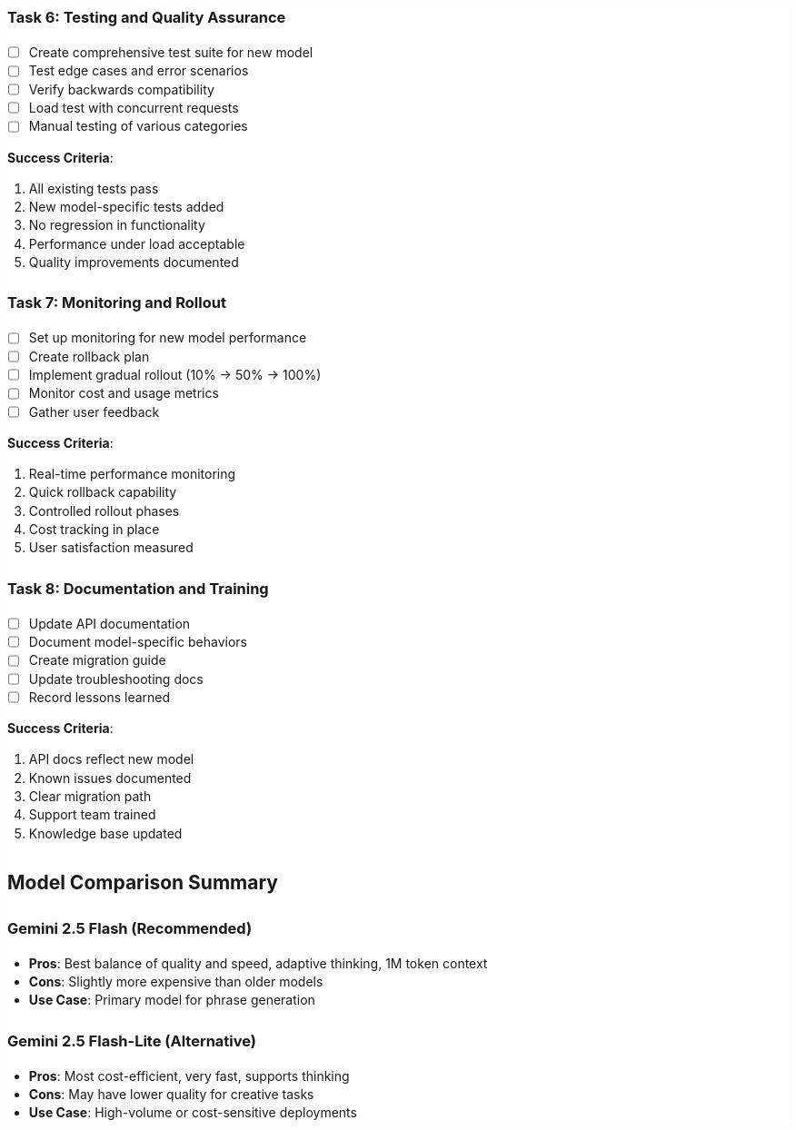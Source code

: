 ### Task 6: Testing and Quality Assurance
- [ ] Create comprehensive test suite for new model
- [ ] Test edge cases and error scenarios
- [ ] Verify backwards compatibility
- [ ] Load test with concurrent requests
- [ ] Manual testing of various categories

**Success Criteria**:
1. All existing tests pass
2. New model-specific tests added
3. No regression in functionality
4. Performance under load acceptable
5. Quality improvements documented

### Task 7: Monitoring and Rollout
- [ ] Set up monitoring for new model performance
- [ ] Create rollback plan
- [ ] Implement gradual rollout (10% → 50% → 100%)
- [ ] Monitor cost and usage metrics
- [ ] Gather user feedback

**Success Criteria**:
1. Real-time performance monitoring
2. Quick rollback capability
3. Controlled rollout phases
4. Cost tracking in place
5. User satisfaction measured

### Task 8: Documentation and Training
- [ ] Update API documentation
- [ ] Document model-specific behaviors
- [ ] Create migration guide
- [ ] Update troubleshooting docs
- [ ] Record lessons learned

**Success Criteria**:
1. API docs reflect new model
2. Known issues documented
3. Clear migration path
4. Support team trained
5. Knowledge base updated

## Model Comparison Summary

### Gemini 2.5 Flash (Recommended)
- **Pros**: Best balance of quality and speed, adaptive thinking, 1M token context
- **Cons**: Slightly more expensive than older models
- **Use Case**: Primary model for phrase generation

### Gemini 2.5 Flash-Lite (Alternative)
- **Pros**: Most cost-efficient, very fast, supports thinking
- **Cons**: May have lower quality for creative tasks
- **Use Case**: High-volume or cost-sensitive deployments
